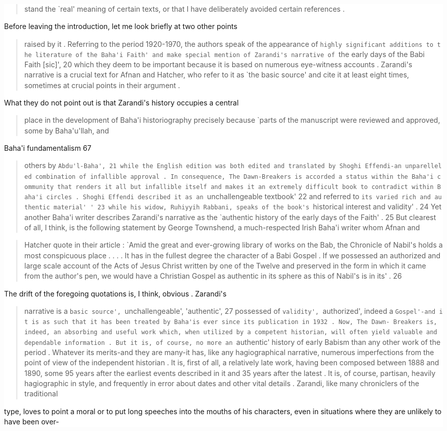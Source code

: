 > stand the `real' meaning of certain texts, or that I have deliberately avoided
certain references .

Before leaving the introduction, let me look briefly at two other points
> raised by it . Referring to the period 1920-1970, the authors speak of the
> appearance of `highly significant additions to the literature of the Baha'i
> Faith' and make special mention of Zarandi's narrative of `the early days of
> the Babi Faith [sic]', 20 which they deem to be important because it is based
> on numerous eye-witness accounts . Zarandi's narrative is a crucial text for
> Afnan and Hatcher, who refer to it as `the basic source' and cite it at least
eight times, sometimes at crucial points in their argument .

What they do not point out is that Zarandi's history occupies a central
> place in the development of Baha'i historiography precisely because `parts
of the manuscript were reviewed and approved, some by Baha'u'llah, and

Baha'i fundamentalism   67

> others by `Abdu'l-Baha', 21 while the English edition was both edited and
> translated by Shoghi Effendi-an unparelleled combination of infallible
> approval . In consequence, The Dawn-Breakers is accorded a status within
> the Baha'i community that renders it all but infallible itself and makes it an
> extremely difficult book to contradict within Baha'i circles . Shoghi Effendi
> described it as an `unchallengeable textbook' 22 and referred to `its varied
> rich and authentic material' ' 23 while his widow, Ruhiyyih Rabbani, speaks
> of the book's `historical interest and validity' . 24 Yet another Baha'i writer
> describes Zarandi's narrative as the `authentic history of the early days of
> the Faith' . 25 But clearest of all, I think, is the following statement by
> George Townshend, a much-respected Irish Baha'i writer whom Afnan and

> Hatcher quote in their article : `Amid the great and ever-growing library of
> works on the Bab, the Chronicle of Nabil's holds a most conspicuous place
> . . . . It has in the fullest degree the character of a Babi Gospel . If we
> possessed an authorized and large scale account of the Acts of Jesus Christ
> written by one of the Twelve and preserved in the form in which it came
> from the author's pen, we would have a Christian Gospel as authentic in its
sphere as this of Nabil's is in its' . 26

The drift of the foregoing quotations is, I think, obvious . Zarandi's
> narrative is a `basic source', `unchallengeable', 'authentic', 27 possessed of
> `validity', `authorized', indeed a `Gospel'-and it is as such that it has been
> treated by Baha'is ever since its publication in 1932 . Now, The Dawn-
> Breakers is, indeed, an absorbing and useful work which, when utilized by a
> competent historian, will often yield valuable and dependable information .
> But it is, of course, no more an `authentic' history of early Babism than any
> other work of the period . Whatever its merits-and they are many-it has,
> like any hagiographical narrative, numerous imperfections from the point of
> view of the independent historian . It is, first of all, a relatively late work,
> having been composed between 1888 and 1890, some 95 years after the
> earliest events described in it and 35 years after the latest . It is, of course,
> partisan, heavily hagiographic in style, and frequently in error about dates
and other vital details . Zarandi, like many chroniclers of the traditional

type, loves to point a moral or to put long speeches into the mouths of his
characters, even in situations where they are unlikely to have been over-

